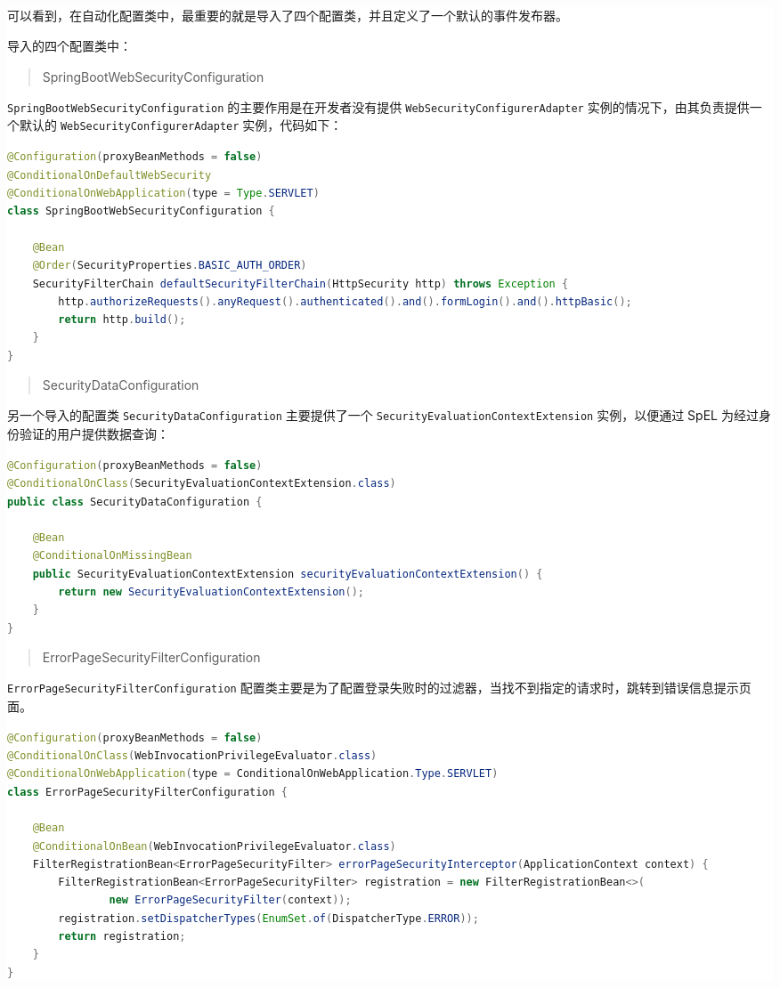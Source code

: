 可以看到，在自动化配置类中，最重要的就是导入了四个配置类，并且定义了一个默认的事件发布器。

导入的四个配置类中：

> SpringBootWebSecurityConfiguration

`SpringBootWebSecurityConfiguration` 的主要作用是在开发者没有提供 `WebSecurityConfigurerAdapter` 实例的情况下，由其负责提供一个默认的 `WebSecurityConfigurerAdapter` 实例，代码如下：

```java
@Configuration(proxyBeanMethods = false)
@ConditionalOnDefaultWebSecurity
@ConditionalOnWebApplication(type = Type.SERVLET)
class SpringBootWebSecurityConfiguration {

	@Bean
	@Order(SecurityProperties.BASIC_AUTH_ORDER)
	SecurityFilterChain defaultSecurityFilterChain(HttpSecurity http) throws Exception {
		http.authorizeRequests().anyRequest().authenticated().and().formLogin().and().httpBasic();
		return http.build();
	}
}
```



> SecurityDataConfiguration

另一个导入的配置类 `SecurityDataConfiguration` 主要提供了一个 `SecurityEvaluationContextExtension` 实例，以便通过 SpEL 为经过身份验证的用户提供数据查询：

```java
@Configuration(proxyBeanMethods = false)
@ConditionalOnClass(SecurityEvaluationContextExtension.class)
public class SecurityDataConfiguration {

	@Bean
	@ConditionalOnMissingBean
	public SecurityEvaluationContextExtension securityEvaluationContextExtension() {
		return new SecurityEvaluationContextExtension();
	}
}
```



> ErrorPageSecurityFilterConfiguration

`ErrorPageSecurityFilterConfiguration` 配置类主要是为了配置登录失败时的过滤器，当找不到指定的请求时，跳转到错误信息提示页面。

```java
@Configuration(proxyBeanMethods = false)
@ConditionalOnClass(WebInvocationPrivilegeEvaluator.class)
@ConditionalOnWebApplication(type = ConditionalOnWebApplication.Type.SERVLET)
class ErrorPageSecurityFilterConfiguration {

	@Bean
	@ConditionalOnBean(WebInvocationPrivilegeEvaluator.class)
	FilterRegistrationBean<ErrorPageSecurityFilter> errorPageSecurityInterceptor(ApplicationContext context) {
		FilterRegistrationBean<ErrorPageSecurityFilter> registration = new FilterRegistrationBean<>(
				new ErrorPageSecurityFilter(context));
		registration.setDispatcherTypes(EnumSet.of(DispatcherType.ERROR));
		return registration;
	}
}
```

